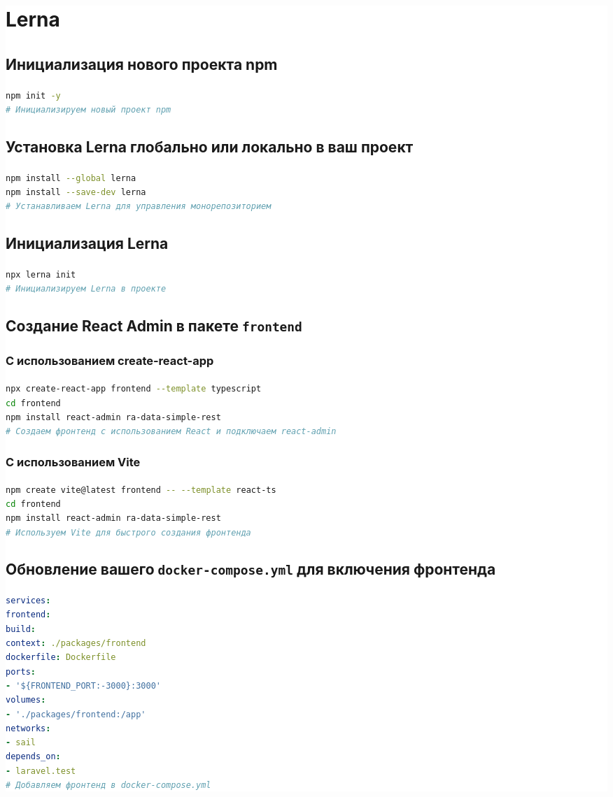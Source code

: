 # Lerna

## Инициализация нового проекта npm
```bash
npm init -y
# Инициализируем новый проект npm
```

## Установка Lerna глобально или локально в ваш проект
```bash
npm install --global lerna
npm install --save-dev lerna
# Устанавливаем Lerna для управления монорепозиторием
```

## Инициализация Lerna
```bash
npx lerna init
# Инициализируем Lerna в проекте
```

## Создание React Admin в пакете `frontend`

### С использованием create-react-app
```bash
npx create-react-app frontend --template typescript
cd frontend
npm install react-admin ra-data-simple-rest
# Создаем фронтенд с использованием React и подключаем react-admin
```

### С использованием Vite
```bash
npm create vite@latest frontend -- --template react-ts
cd frontend
npm install react-admin ra-data-simple-rest
# Используем Vite для быстрого создания фронтенда
```

## Обновление вашего `docker-compose.yml` для включения фронтенда
```yaml
services:
frontend:
build:
context: ./packages/frontend
dockerfile: Dockerfile
ports:
- '${FRONTEND_PORT:-3000}:3000'
volumes:
- './packages/frontend:/app'
networks:
- sail
depends_on:
- laravel.test
# Добавляем фронтенд в docker-compose.yml
```

